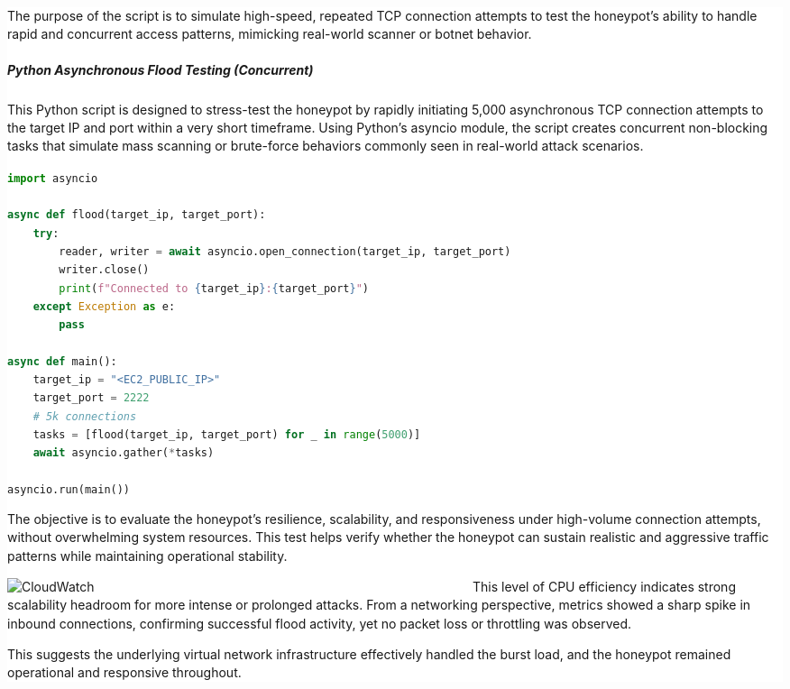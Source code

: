 The purpose of the script is to simulate high-speed, repeated TCP connection attempts
to test the honeypot’s ability to handle rapid and concurrent access patterns, mimicking
real-world scanner or botnet behavior.
##### Python Asynchronous Flood Testing (Concurrent)
This Python script is designed to stress-test the honeypot by rapidly initiating 5,000 asynchronous TCP connection attempts to the target IP and port within a very short timeframe.
Using Python’s asyncio module, the script creates concurrent non-blocking tasks that simulate mass scanning or brute-force behaviors commonly seen in real-world attack scenarios.
```python
import asyncio

async def flood(target_ip, target_port):
    try:
        reader, writer = await asyncio.open_connection(target_ip, target_port)
        writer.close()
        print(f"Connected to {target_ip}:{target_port}")
    except Exception as e:
        pass

async def main():
    target_ip = "<EC2_PUBLIC_IP>" 
    target_port = 2222
    # 5k connections
    tasks = [flood(target_ip, target_port) for _ in range(5000)] 
    await asyncio.gather(*tasks)

asyncio.run(main())
```
The objective is to evaluate the honeypot’s resilience, scalability, and responsiveness under high-volume connection attempts, without overwhelming system resources. This test
helps verify whether the honeypot can sustain realistic and aggressive traffic patterns while
maintaining operational stability.

<img src="https://github.com/user-attachments/assets/89d3445a-4123-4130-bf30-f5828e103ba0" alt="CloudWatch" width="60%" align="left">

This level of CPU efficiency indicates strong scalability headroom for more intense or prolonged attacks. From a networking perspective, metrics showed a sharp spike in inbound
connections, confirming successful flood activity, yet no packet loss or throttling was observed. 

This suggests the underlying virtual network infrastructure effectively handled the
burst load, and the honeypot remained operational and responsive throughout.

